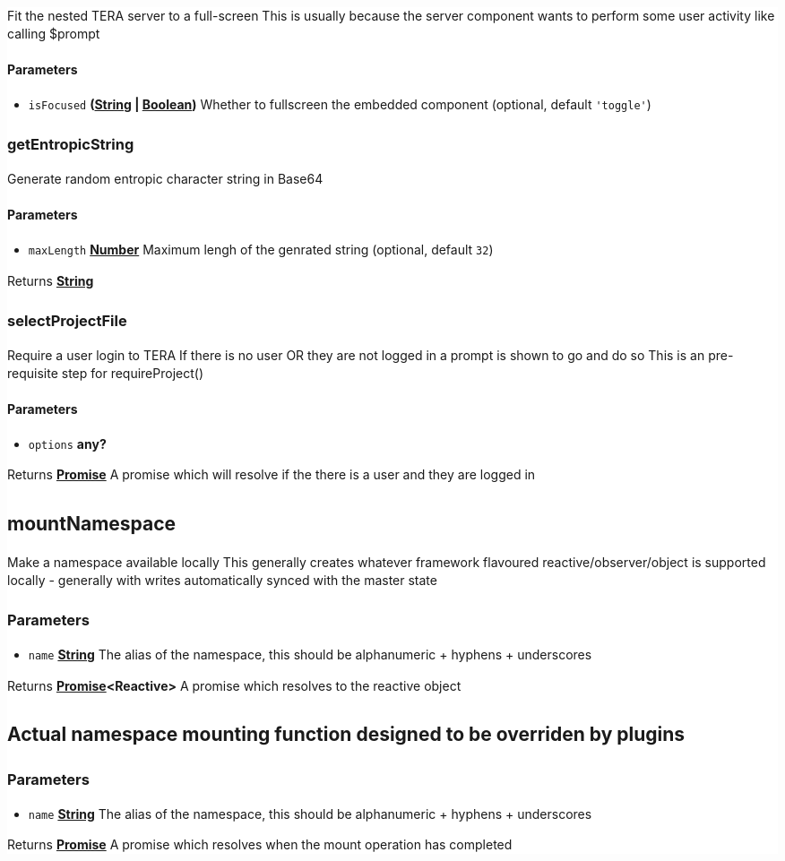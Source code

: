 Fit the nested TERA server to a full-screen
This is usually because the server component wants to perform some user activity like calling $prompt

#### Parameters

*   `isFocused` **([String][168] | [Boolean][172])** Whether to fullscreen the embedded component (optional, default `'toggle'`)

### getEntropicString

Generate random entropic character string in Base64

#### Parameters

*   `maxLength` **[Number][171]** Maximum lengh of the genrated string (optional, default `32`)

Returns **[String][168]**&#x20;

### selectProjectFile

Require a user login to TERA
If there is no user OR they are not logged in a prompt is shown to go and do so
This is an pre-requisite step for requireProject()

#### Parameters

*   `options` **any?**&#x20;

Returns **[Promise][174]** A promise which will resolve if the there is a user and they are logged in

## mountNamespace

Make a namespace available locally
This generally creates whatever framework flavoured reactive/observer/object is supported locally - generally with writes automatically synced with the master state

### Parameters

*   `name` **[String][168]** The alias of the namespace, this should be alphanumeric + hyphens + underscores

Returns **[Promise][174]\<Reactive>** A promise which resolves to the reactive object

## Actual namespace mounting function designed to be overriden by plugins

### Parameters

*   `name` **[String][168]** The alias of the namespace, this should be alphanumeric + hyphens + underscores

Returns **[Promise][174]** A promise which resolves when the mount operation has completed


[1]: #projectfile
[2]: #id
[3]: #sbid
[4]: #name
[5]: #icon
[6]: #path
[7]: #url
[8]: #teraurl
[9]: #parsedname
[10]: #properties
[11]: #created
[12]: #createdformatted
[13]: #modified
[14]: #modifiedformatted
[15]: #accessed
[16]: #accessedformatted
[17]: #size
[18]: #sizeformatted
[19]: #mime
[20]: #meta
[21]: #isfolder
[22]: #files
[23]: #getcontents
[24]: #parameters
[25]: #setcontents
[26]: #parameters-1
[27]: #getrefs
[28]: #setrefs
[29]: #parameters-2
[30]: #serialize
[31]: #deserialize
[32]: #parameters-3
[33]: #terafy
[34]: #settings
[35]: #properties-1
[36]: #events
[37]: #dom
[38]: #properties-2
[39]: #methods
[40]: #plugins
[41]: #namespaces
[42]: #send
[43]: #parameters-4
[44]: #sendraw
[45]: #parameters-5
[46]: #rpc
[47]: #parameters-6
[48]: #acceptmessage
[49]: #parameters-7
[50]: #acceptpostboxes
[51]: #init
[52]: #parameters-8
[53]: #detectmode
[54]: #injectcomms
[55]: #handshakeloop
[56]: #parameters-9
[57]: #properties-3
[58]: #injectstylesheet
[59]: #injectmethods
[60]: #debug
[61]: #parameters-10
[62]: #set
[63]: #parameters-11
[64]: #setifdev
[65]: #parameters-12
[66]: #use
[67]: #parameters-13
[68]: #mixin
[69]: #parameters-14
[70]: #toggledevmode
[71]: #parameters-15
[72]: #togglefocus
[73]: #parameters-16
[74]: #getentropicstring
[75]: #parameters-17
[76]: #selectprojectfile
[77]: #parameters-18
[78]: #mountnamespace
[79]: #parameters-19
[80]: #actual-namespace-mounting-function-designed-to-be-overriden-by-plugins
[81]: #parameters-20
[82]: #unmountnamespace
[83]: #parameters-21
[84]: #actual-namespace-unmounting-function-designed-to-be-overriden-by-plugins
[85]: #parameters-22
[86]: #handshake
[87]: #properties-4
[88]: #setserververbosity
[89]: #parameters-23
[90]: #user
[91]: #properties-5
[92]: #getuser
[93]: #getcredentials
[94]: #requireuser
[95]: #parameters-24
[96]: #project
[97]: #getproject
[98]: #getprojects
[99]: #setactiveproject
[100]: #parameters-25
[101]: #requireproject
[102]: #parameters-26
[103]: #selectproject
[104]: #parameters-27
[105]: #getnamespace
[106]: #parameters-28
[107]: #setnamespace
[108]: #parameters-29
[109]: #listnamespaces
[110]: #properties-6
[111]: #getprojectstate
[112]: #parameters-30
[113]: #setprojectstate
[114]: #parameters-31
[115]: #setprojectstatedefaults
[116]: #parameters-32
[117]: #setprojectstaterefresh
[118]: #filefilters
[119]: #properties-7
[120]: #selectprojectfile-1
[121]: #parameters-33
[122]: #getprojectfiles
[123]: #parameters-34
[124]: #getprojectfilecontents
[125]: #parameters-35
[126]: #getprojectfile
[127]: #parameters-36
[128]: #createprojectfile
[129]: #parameters-37
[130]: #moveprojectfile
[131]: #parameters-38
[132]: #deleteprojectfile
[133]: #parameters-39
[134]: #setprojectfilecontents
[135]: #parameters-40
[136]: #createprojectfolder
[137]: #parameters-41
[138]: #deleteprojectfolder
[139]: #parameters-42
[140]: #selectprojectlibrary
[141]: #parameters-43
[142]: #getprojectlibrary
[143]: #parameters-44
[144]: #setprojectlibrary
[145]: #parameters-45
[146]: #projectlog
[147]: #parameters-46
[148]: #setpage
[149]: #parameters-47
[150]: #uialert
[151]: #parameters-48
[152]: #uiconfirm
[153]: #parameters-49
[154]: #uijson
[155]: #parameters-50
[156]: #uipanic
[157]: #parameters-51
[158]: #uiprogress
[159]: #parameters-52
[160]: #uiprompt
[161]: #parameters-53
[162]: #uithrow
[163]: #parameters-54
[164]: #uiwindow
[165]: #parameters-55
[166]: #uisplat
[167]: #parameters-56
[168]: https://developer.mozilla.org/docs/Web/JavaScript/Reference/Global_Objects/String
[169]: https://developer.mozilla.org/docs/Web/JavaScript/Reference/Global_Objects/Object
[170]: https://developer.mozilla.org/docs/Web/JavaScript/Reference/Global_Objects/Date
[171]: https://developer.mozilla.org/docs/Web/JavaScript/Reference/Global_Objects/Number
[172]: https://developer.mozilla.org/docs/Web/JavaScript/Reference/Global_Objects/Boolean
[173]: https://developer.mozilla.org/docs/Web/JavaScript/Reference/Global_Objects/Array
[174]: https://developer.mozilla.org/docs/Web/JavaScript/Reference/Global_Objects/Promise
[175]: https://developer.mozilla.org/docs/Web/API/Blob
[176]: https://developer.mozilla.org/docs/Web/API/FormData
[177]: https://developer.mozilla.org/en-US/docs/Web/API/Web_Workers_API/Structured_clone_algorithm
[178]: https://developer.mozilla.org/docs/Web/JavaScript/Reference/Statements/function
[179]: https://developer.mozilla.org/docs/Web/API/Window
[180]: https://developer.mozilla.org/docs/Web/API/MessageEvent
[181]: https://developer.mozilla.org/docs/Web/JavaScript/Reference/Global_Objects/Error
[182]: https://tera-tools.com/api/logs.json